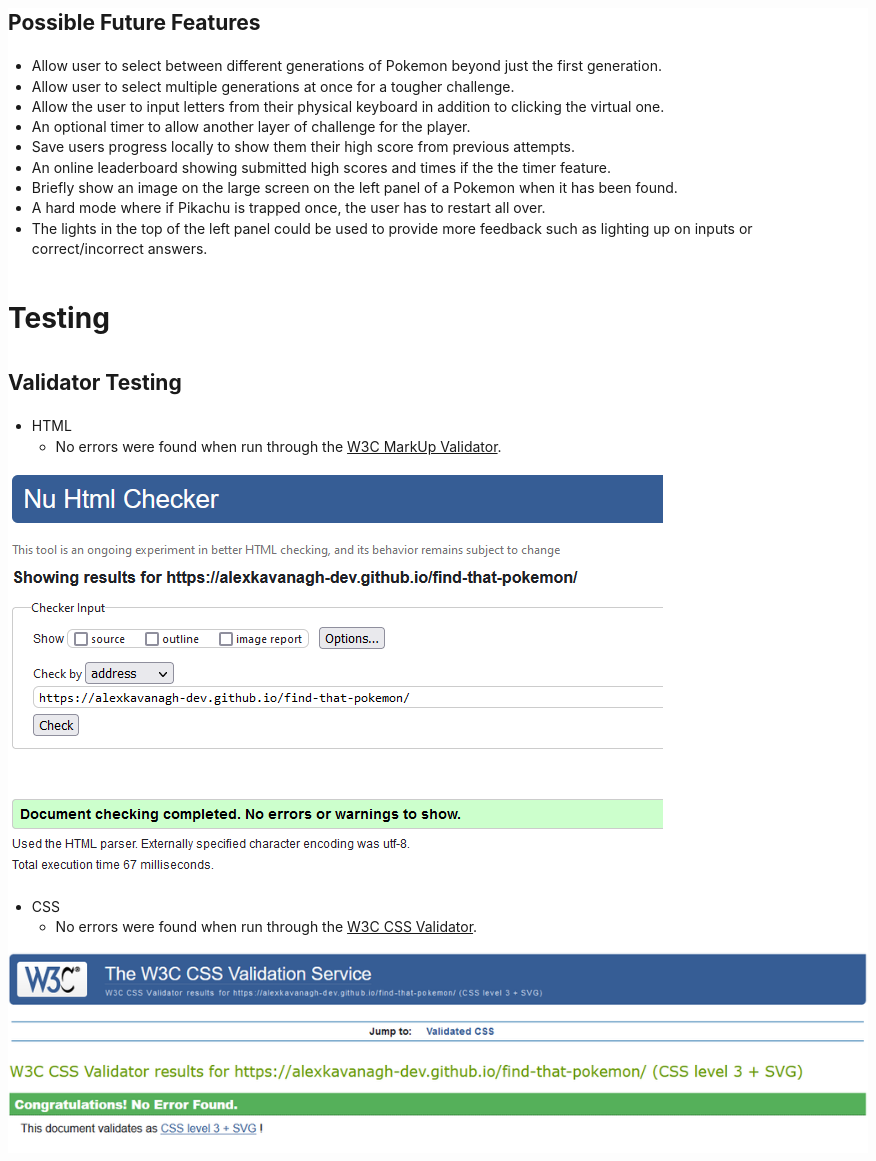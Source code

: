 ## Possible Future Features
- Allow user to select between different generations of Pokemon beyond just the first generation.
- Allow user to select multiple generations at once for a tougher challenge. 
- Allow the user to input letters from their physical keyboard in addition to clicking the virtual one. 
- An optional timer to allow another layer of challenge for the player.
- Save users progress locally to show them their high score from previous attempts.
- An online leaderboard showing submitted high scores and times if the the timer feature. 
- Briefly show an image on the large screen on the left panel of a Pokemon when it has been found.
- A hard mode where if Pikachu is trapped once, the user has to restart all over. 
- The lights in the top of the left panel could be used to provide more feedback such as lighting up on inputs or correct/incorrect answers.  

# Testing
## Validator Testing
- HTML
    - No errors were found when run through the [W3C MarkUp Validator](https://validator.w3.org/).

![html validation](documentation/html-validator.png)

- CSS
    - No errors were found when run through the [W3C CSS Validator](https://jigsaw.w3.org/css-validator/).

![css validation](documentation/css-validator.png)
